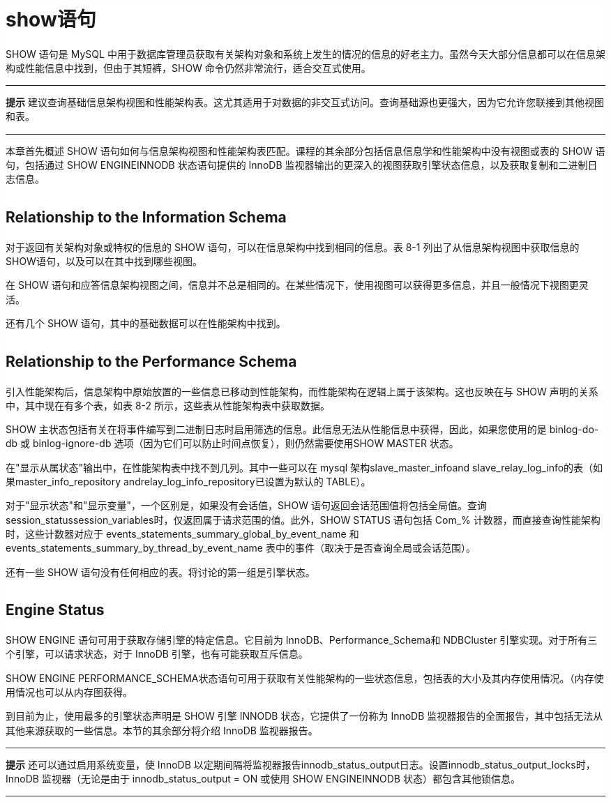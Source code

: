 # show语句

SHOW 语句是 MySQL 中用于数据库管理员获取有关架构对象和系统上发生的情况的信息的好老主力。虽然今天大部分信息都可以在信息架构或性能信息中找到，但由于其短裤，SHOW 命令仍然非常流行，适合交互式使用。

------

**提示** 建议查询基础信息架构视图和性能架构表。这尤其适用于对数据的非交互式访问。查询基础源也更强大，因为它允许您联接到其他视图和表。

------

本章首先概述 SHOW 语句如何与信息架构视图和性能架构表匹配。课程的其余部分包括信息信息学和性能架构中没有视图或表的 SHOW 语句，包括通过 SHOW ENGINEINNODB 状态语句提供的 InnoDB 监视器输出的更深入的视图获取引擎状态信息，以及获取复制和二进制日志信息。

## Relationship to the Information Schema

对于返回有关架构对象或特权的信息的 SHOW 语句，可以在信息架构中找到相同的信息。表 8-1 列出了从信息架构视图中获取信息的SHOW语句，以及可以在其中找到哪些视图。

在 SHOW 语句和应答信息架构视图之间，信息并不总是相同的。在某些情况下，使用视图可以获得更多信息，并且一般情况下视图更灵活。

还有几个 SHOW 语句，其中的基础数据可以在性能架构中找到。

## Relationship to the Performance Schema

引入性能架构后，信息架构中原始放置的一些信息已移动到性能架构，而性能架构在逻辑上属于该架构。这也反映在与 SHOW 声明的关系中，其中现在有多个表，如表 8-2 所示，这些表从性能架构表中获取数据。

SHOW 主状态包括有关在将事件编写到二进制日志时启用筛选的信息。此信息无法从性能信息中获得，因此，如果您使用的是 binlog-do-db 或 binlog-ignore-db 选项（因为它们可以防止时间点恢复），则仍然需要使用SHOW MASTER 状态。

在"显示从属状态"输出中，在性能架构表中找不到几列。其中一些可以在 mysql 架构slave_master_infoand slave_relay_log_info的表（如果master_info_repository andrelay_log_info_repository已设置为默认的 TABLE）。

对于"显示状态"和"显示变量"，一个区别是，如果没有会话值，SHOW 语句返回会话范围值将包括全局值。查询session_statussession_variables时，仅返回属于请求范围的值。此外，SHOW STATUS 语句包括 Com_% 计数器，而直接查询性能架构时，这些计数器对应于 events_statements_summary_global_by_event_name 和 events_statements_summary_by_thread_by_event_name 表中的事件（取决于是否查询全局或会话范围）。

还有一些 SHOW 语句没有任何相应的表。将讨论的第一组是引擎状态。



## Engine Status

SHOW ENGINE 语句可用于获取存储引擎的特定信息。它目前为 InnoDB、Performance_Schema和 NDBCluster 引擎实现。对于所有三个引擎，可以请求状态，对于 InnoDB 引擎，也有可能获取互斥信息。

SHOW ENGINE PERFORMANCE_SCHEMA状态语句可用于获取有关性能架构的一些状态信息，包括表的大小及其内存使用情况。（内存使用情况也可以从内存图获得。

到目前为止，使用最多的引擎状态声明是 SHOW 引擎 INNODB 状态，它提供了一份称为 InnoDB 监视器报告的全面报告，其中包括无法从其他来源获取的一些信息。本节的其余部分将介绍 InnoDB 监视器报告。

------

**提示** 还可以通过启用系统变量，使 InnoDB 以定期间隔将监视器报告innodb_status_output日志。设置innodb_status_output_locks时，InnoDB 监视器（无论是由于 innodb_status_output = ON 或使用 SHOW ENGINEINNODB 状态）都包含其他锁信息。

------
